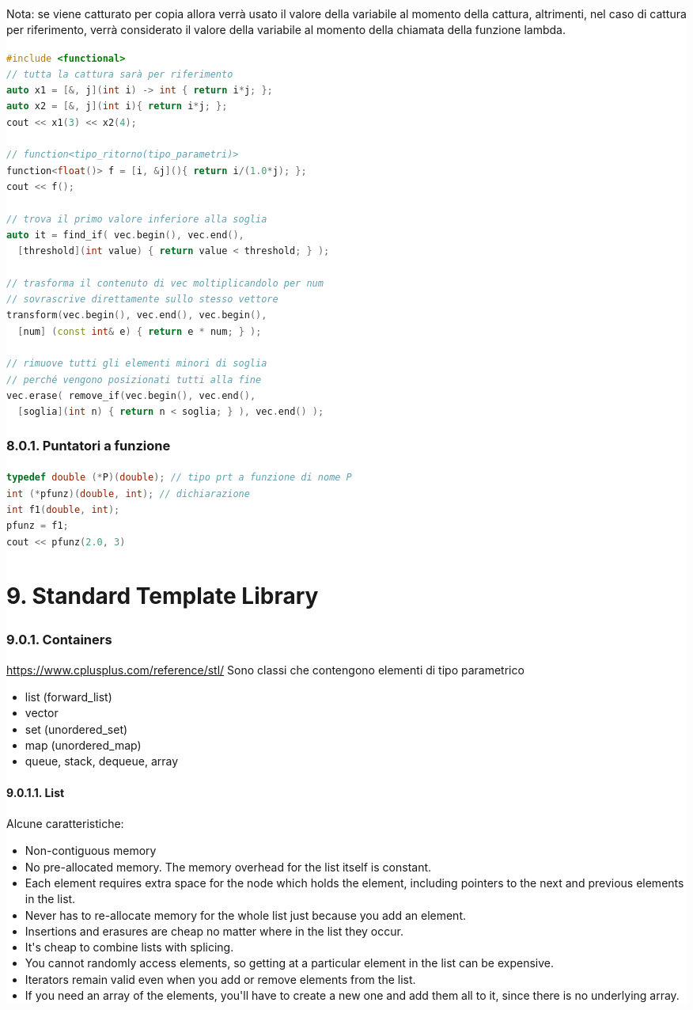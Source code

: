 Nota: se viene catturato per copia allora verrà usato il valore della variabile al momento della cattura, altrimenti, nel caso di cattura per riferimento, verrà considerato il valore della variabile al momento della chiamata della funzione lambda.
```cpp
#include <functional>
// tutta la cattura sarà per riferimento
auto x1 = [&, j](int i) -> int { return i*j; };
auto x2 = [&, j](int i){ return i*j; };
cout << x1(3) << x2(4);

// function<tipo_ritorno(tipo_parametri)>
function<float()> f = [i, &j](){ return i/(1.0*j); };
cout << f();

// trova il primo valore inferiore alla soglia
auto it = find_if( vec.begin(), vec.end(),
  [threshold](int value) { return value < threshold; } );
  
// trasforma il contenuto di vec moltiplicandolo per num
// sovrascrive direttamente sullo stesso vettore
transform(vec.begin(), vec.end(), vec.begin(),
  [num] (const int& e) { return e * num; } );
  
// rimuove tutti gli elementi minori di soglia
// perché vengono posizionati tutti alla fine
vec.erase( remove_if(vec.begin(), vec.end(),
  [soglia](int n) { return n < soglia; } ), vec.end() );
```

### 8.0.1. Puntatori a funzione
```cpp
typedef double (*P)(double); // tipo prt a funzione di nome P
int (*pfunz)(double, int); // dichiarazione
int f1(double, int);
pfunz = f1;
cout << pfunz(2.0, 3)
```

# 9. Standard Template Library
### 9.0.1. Containers
https://www.cplusplus.com/reference/stl/
Sono classi che contengono elementi di tipo parametrico
- list (forward_list)
- vector
- set (unordered_set)
- map (unordered_map)
- queue, stack, dequeue, array

#### 9.0.1.1. List
Alcune caratteristiche:
- Non-contiguous memory
- No pre-allocated memory. The memory overhead for the list itself is constant.
- Each element requires extra space for the node which holds the element, including pointers to the next and previous elements in the list.
- Never has to re-allocate memory for the whole list just because you add an element.
- Insertions and erasures are cheap no matter where in the list they occur.
- It's cheap to combine lists with splicing.
- You cannot randomly access elements, so getting at a particular element in the list can be expensive.
- Iterators remain valid even when you add or remove elements from the list.
- If you need an array of the elements, you'll have to create a new one and add them all to it, since there is no underlying array.


[root]: ../PRAVA/
[ppt-1]: ../PRAVA/TH/Prava%20Teoria%20Lezione%201.pptx
[ppt-2]: ../PRAVA/TH/Prava%20Teoria%20Lezione%202.pptx
[ppt-3]: ../PRAVA/TH/Prava%20Teoria%20Lezione%203.pptx
[ppt-4]: ../PRAVA/TH/Prava%20Teoria%20Lezione%204.pptx
[ppt-5]: ../PRAVA/TH/Prava%20Teoria%20Lezione%205.pptx
[ppt-6]: ../PRAVA/TH/Prava%20Teoria%20Lezione%206.pptx
[ppt-7]: ../PRAVA/TH/Prava%20Teoria%20Lezione%207.ppt
[ppt-8]: ../PRAVA/TH/Prava%20Teoria%20Lezione%208.pptx
[ppt-9]: ../PRAVA/TH/Prava%20Teoria%20Lezione%209.pptx
[ppt-10]: ../PRAVA/TH/Prava%20Teoria%20Lezione%2010.pptx
[ppt-11]: ../PRAVA/TH/Prava%20Teoria%20Lezione%2011.pptx